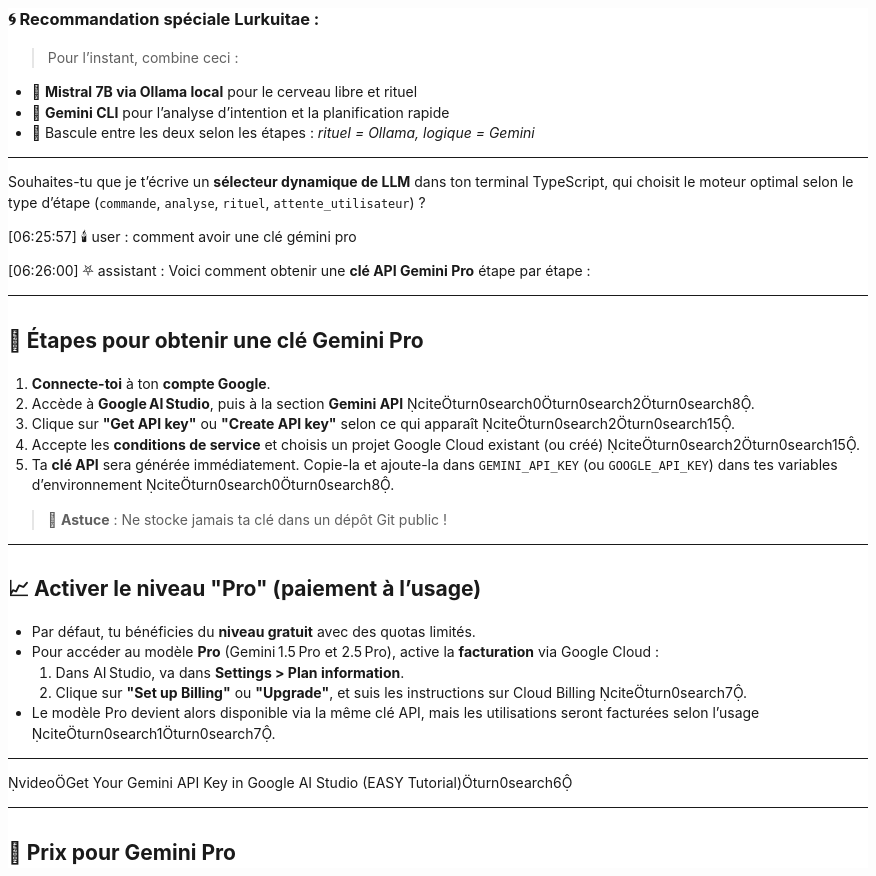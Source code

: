 ### 🌀 Recommandation spéciale Lurkuitae :
> Pour l’instant, combine ceci :
- 🧠 **Mistral 7B via Ollama local** pour le cerveau libre et rituel
- 🧠 **Gemini CLI** pour l’analyse d’intention et la planification rapide
- 🔁 Bascule entre les deux selon les étapes : *rituel = Ollama, logique = Gemini*

---

Souhaites-tu que je t’écrive un **sélecteur dynamique de LLM** dans ton terminal TypeScript, qui choisit le moteur optimal selon le type d’étape (`commande`, `analyse`, `rituel`, `attente_utilisateur`) ?

[06:25:57] 🕯️ user :
comment avoir une clé gémini pro

[06:26:00] ⛧ assistant :
Voici comment obtenir une **clé API Gemini Pro** étape par étape :

---

## 🔑 Étapes pour obtenir une clé Gemini Pro

1. **Connecte-toi** à ton **compte Google**.
2. Accède à **Google AI Studio**, puis à la section **Gemini API** citeturn0search0turn0search2turn0search8.
3. Clique sur **"Get API key"** ou **"Create API key"** selon ce qui apparaît citeturn0search2turn0search15.
4. Accepte les **conditions de service** et choisis un projet Google Cloud existant (ou créé) citeturn0search2turn0search15.
5. Ta **clé API** sera générée immédiatement. Copie-la et ajoute-la dans `GEMINI_API_KEY` (ou `GOOGLE_API_KEY`) dans tes variables d’environnement citeturn0search0turn0search8.

> 💾 **Astuce** : Ne stocke jamais ta clé dans un dépôt Git public !

---

## 📈 Activer le niveau "Pro" (paiement à l’usage)

- Par défaut, tu bénéficies du **niveau gratuit** avec des quotas limités.
- Pour accéder au modèle **Pro** (Gemini 1.5 Pro et 2.5 Pro), active la **facturation** via Google Cloud :
  1. Dans AI Studio, va dans **Settings > Plan information**.
  2. Clique sur **"Set up Billing"** ou **"Upgrade"**, et suis les instructions sur Cloud Billing citeturn0search7.
- Le modèle Pro devient alors disponible via la même clé API, mais les utilisations seront facturées selon l’usage citeturn0search1turn0search7.

---

videoGet Your Gemini API Key in Google AI Studio (EASY Tutorial)turn0search6

---

## 💸 Prix pour Gemini Pro
